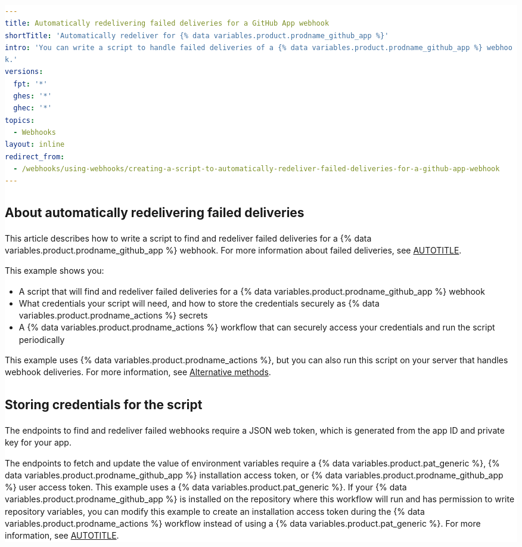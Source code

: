```yaml
---
title: Automatically redelivering failed deliveries for a GitHub App webhook
shortTitle: 'Automatically redeliver for {% data variables.product.prodname_github_app %}'
intro: 'You can write a script to handle failed deliveries of a {% data variables.product.prodname_github_app %} webhook.'
versions:
  fpt: '*'
  ghes: '*'
  ghec: '*'
topics:
  - Webhooks
layout: inline
redirect_from:
  - /webhooks/using-webhooks/creating-a-script-to-automatically-redeliver-failed-deliveries-for-a-github-app-webhook
---
```


## About automatically redelivering failed deliveries

This article describes how to write a script to find and redeliver failed deliveries for a {% data variables.product.prodname_github_app %} webhook. For more information about failed deliveries, see [AUTOTITLE](/webhooks/using-webhooks/handling-failed-webhook-deliveries).

This example shows you:

* A script that will find and redeliver failed deliveries for a {% data variables.product.prodname_github_app %} webhook
* What credentials your script will need, and how to store the credentials securely as {% data variables.product.prodname_actions %} secrets
* A {% data variables.product.prodname_actions %} workflow that can securely access your credentials and run the script periodically

This example uses {% data variables.product.prodname_actions %}, but you can also run this script on your server that handles webhook deliveries. For more information, see [Alternative methods](#alternative-methods).

## Storing credentials for the script

The endpoints to find and redeliver failed webhooks require a JSON web token, which is generated from the app ID and private key for your app.

The endpoints to fetch and update the value of environment variables require a {% data variables.product.pat_generic %}, {% data variables.product.prodname_github_app %} installation access token, or {% data variables.product.prodname_github_app %} user access token. This example uses a {% data variables.product.pat_generic %}. If your {% data variables.product.prodname_github_app %} is installed on the repository where this workflow will run and has permission to write repository variables, you can modify this example to create an installation access token during the {% data variables.product.prodname_actions %} workflow instead of using a {% data variables.product.pat_generic %}. For more information, see [AUTOTITLE](/apps/creating-github-apps/authenticating-with-a-github-app/making-authenticated-api-requests-with-a-github-app-in-a-github-actions-workflow).
